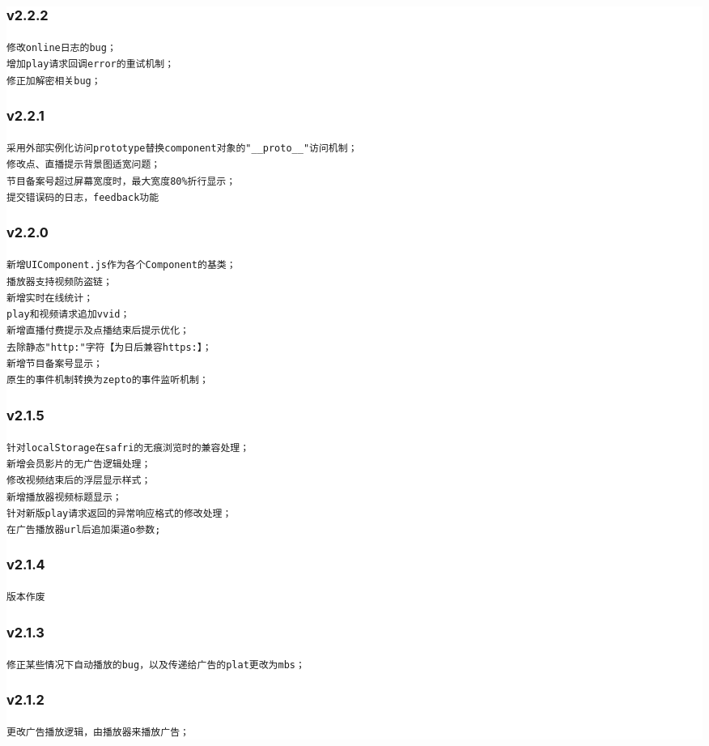 ### v2.2.2  
```
修改online日志的bug；
增加play请求回调error的重试机制；
修正加解密相关bug；
```

### v2.2.1  
```
采用外部实例化访问prototype替换component对象的"__proto__"访问机制；
修改点、直播提示背景图适宽问题；
节目备案号超过屏幕宽度时，最大宽度80%折行显示；
提交错误码的日志，feedback功能
```

### v2.2.0  
```
新增UIComponent.js作为各个Component的基类；
播放器支持视频防盗链；
新增实时在线统计；
play和视频请求追加vvid；
新增直播付费提示及点播结束后提示优化；
去除静态"http:"字符【为日后兼容https:】；
新增节目备案号显示；
原生的事件机制转换为zepto的事件监听机制；
```

### v2.1.5  
```
针对localStorage在safri的无痕浏览时的兼容处理；
新增会员影片的无广告逻辑处理；
修改视频结束后的浮层显示样式；
新增播放器视频标题显示；
针对新版play请求返回的异常响应格式的修改处理；
在广告播放器url后追加渠道o参数;
```

### v2.1.4  
```
版本作废
```

### v2.1.3  
```
修正某些情况下自动播放的bug，以及传递给广告的plat更改为mbs；
```

### v2.1.2  
```
更改广告播放逻辑，由播放器来播放广告；
```
